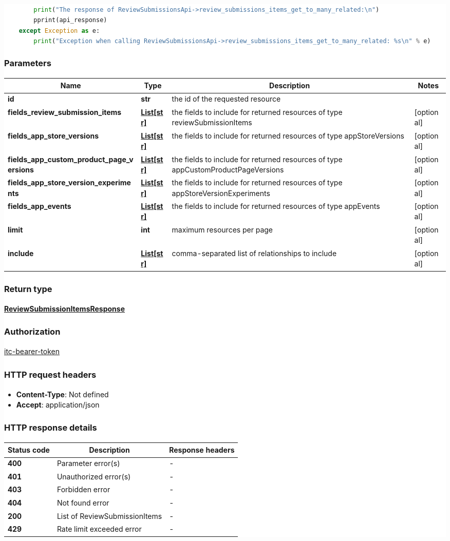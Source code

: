 ```python
        print("The response of ReviewSubmissionsApi->review_submissions_items_get_to_many_related:\n")
        pprint(api_response)
    except Exception as e:
        print("Exception when calling ReviewSubmissionsApi->review_submissions_items_get_to_many_related: %s\n" % e)
```



### Parameters


Name | Type | Description  | Notes
------------- | ------------- | ------------- | -------------
 **id** | **str**| the id of the requested resource | 
 **fields_review_submission_items** | [**List[str]**](str.md)| the fields to include for returned resources of type reviewSubmissionItems | [optional] 
 **fields_app_store_versions** | [**List[str]**](str.md)| the fields to include for returned resources of type appStoreVersions | [optional] 
 **fields_app_custom_product_page_versions** | [**List[str]**](str.md)| the fields to include for returned resources of type appCustomProductPageVersions | [optional] 
 **fields_app_store_version_experiments** | [**List[str]**](str.md)| the fields to include for returned resources of type appStoreVersionExperiments | [optional] 
 **fields_app_events** | [**List[str]**](str.md)| the fields to include for returned resources of type appEvents | [optional] 
 **limit** | **int**| maximum resources per page | [optional] 
 **include** | [**List[str]**](str.md)| comma-separated list of relationships to include | [optional] 

### Return type

[**ReviewSubmissionItemsResponse**](ReviewSubmissionItemsResponse.md)

### Authorization

[itc-bearer-token](../README.md#itc-bearer-token)

### HTTP request headers

 - **Content-Type**: Not defined
 - **Accept**: application/json

### HTTP response details

| Status code | Description | Response headers |
|-------------|-------------|------------------|
**400** | Parameter error(s) |  -  |
**401** | Unauthorized error(s) |  -  |
**403** | Forbidden error |  -  |
**404** | Not found error |  -  |
**200** | List of ReviewSubmissionItems |  -  |
**429** | Rate limit exceeded error |  -  |

